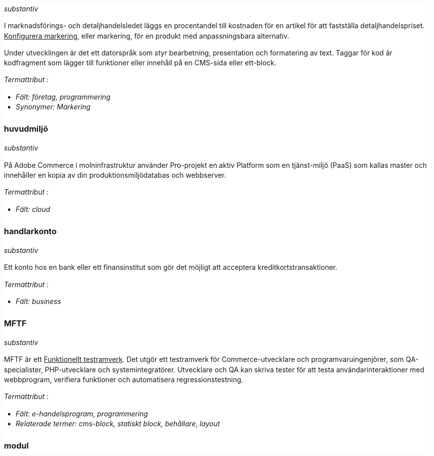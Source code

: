 _substantiv_

I marknadsförings- och detaljhandelsledet läggs en procentandel till kostnaden för en artikel för att fastställa detaljhandelspriset.
[Konfigurera markering](https://experienceleague.adobe.com/docs/commerce-admin/catalog/products/settings/settings-advanced-custom-options.html), eller markering, för en produkt med anpassningsbara alternativ.

Under utvecklingen är det ett datorspråk som styr bearbetning, presentation och formatering av text.
Taggar för kod är kodfragment som lägger till funktioner eller innehåll på en CMS-sida eller ett-block.

_Termattribut :_

* _Fält: företag, programmering_
* _Synonymer: Markering_

### huvudmiljö

_substantiv_

På Adobe Commerce i molninfrastruktur använder Pro-projekt en aktiv Platform som en tjänst-miljö (PaaS) som kallas master och innehåller en kopia av din produktionsmiljödatabas och webbserver.

_Termattribut :_

* _Fält: cloud_

### handlarkonto

_substantiv_

Ett konto hos en bank eller ett finansinstitut som gör det möjligt att acceptera kreditkortstransaktioner.

_Termattribut :_

* _Fält: business_

### MFTF

_substantiv_

MFTF är ett [Funktionellt testramverk](https://developer.adobe.com/commerce/testing/functional-testing-framework/).
Det utgör ett testramverk för Commerce-utvecklare och programvaruingenjörer, som QA-specialister, PHP-utvecklare och systemintegratörer.
Utvecklare och QA kan skriva tester för att testa användarinteraktioner med webbprogram, verifiera funktioner och automatisera regressionstestning.

_Termattribut :_

* _Fält: e-handelsprogram, programmering_
* _Relaterade termer: cms-block, statiskt block, behållare, layout_

### modul
